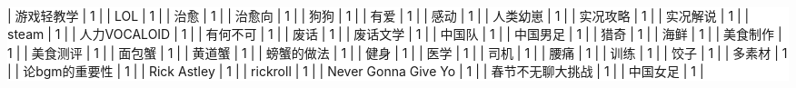 | 游戏轻教学 | 1 |
| LOL | 1 |
| 治愈 | 1 |
| 治愈向 | 1 |
| 狗狗 | 1 |
| 有爱 | 1 |
| 感动 | 1 |
| 人类幼崽 | 1 |
| 实况攻略 | 1 |
| 实况解说 | 1 |
| steam | 1 |
| 人力VOCALOID | 1 |
| 有何不可 | 1 |
| 废话 | 1 |
| 废话文学 | 1 |
| 中国队 | 1 |
| 中国男足 | 1 |
| 猎奇 | 1 |
| 海鲜 | 1 |
| 美食制作 | 1 |
| 美食测评 | 1 |
| 面包蟹 | 1 |
| 黄道蟹 | 1 |
| 螃蟹的做法 | 1 |
| 健身 | 1 |
| 医学 | 1 |
| 司机 | 1 |
| 腰痛 | 1 |
| 训练 | 1 |
| 饺子 | 1 |
| 多素材 | 1 |
| 论bgm的重要性 | 1 |
| Rick Astley | 1 |
| rickroll | 1 |
| Never Gonna Give Yo | 1 |
| 春节不无聊大挑战 | 1 |
| 中国女足 | 1 |